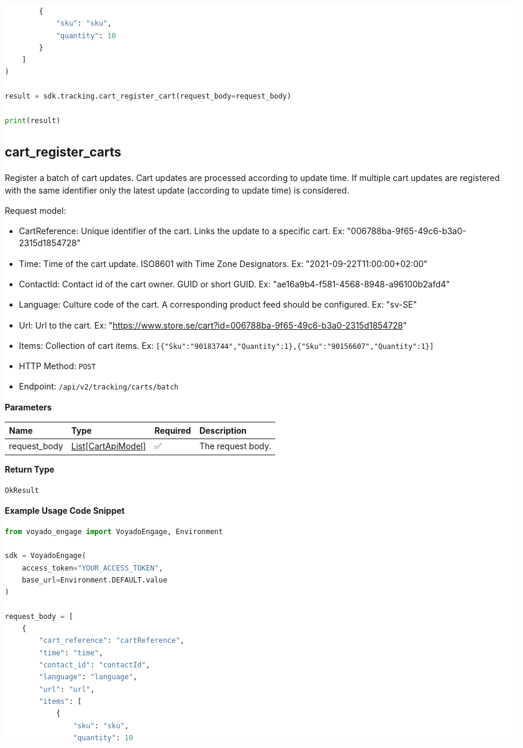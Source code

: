 ```python
        {
            "sku": "sku",
            "quantity": 10
        }
    ]
)

result = sdk.tracking.cart_register_cart(request_body=request_body)

print(result)
```

## cart_register_carts

Register a batch of cart updates. Cart updates are processed according to update time. If multiple cart updates are registered with the same identifier only the latest update (according to update time) is considered.

Request model:

- CartReference: Unique identifier of the cart. Links the update to a specific cart. Ex: "006788ba-9f65-49c6-b3a0-2315d1854728"
- Time: Time of the cart update. ISO8601 with Time Zone Designators. Ex: "2021-09-22T11:00:00+02:00"
- ContactId: Contact id of the cart owner. GUID or short GUID. Ex: "ae16a9b4-f581-4568-8948-a96100b2afd4"
- Language: Culture code of the cart. A corresponding product feed should be configured. Ex: "sv-SE"
- Url: Url to the cart. Ex: "https://www.store.se/cart?id=006788ba-9f65-49c6-b3a0-2315d1854728"
- Items: Collection of cart items. Ex: ```[{"Sku":"90183744","Quantity":1},{"Sku":"90156607","Quantity":1}]```

- HTTP Method: `POST`
- Endpoint: `/api/v2/tracking/carts/batch`

**Parameters**

| Name         | Type                                            | Required | Description       |
| :----------- | :---------------------------------------------- | :------- | :---------------- |
| request_body | [List[CartApiModel]](../models/CartApiModel.md) | ✅       | The request body. |

**Return Type**

`OkResult`

**Example Usage Code Snippet**

```python
from voyado_engage import VoyadoEngage, Environment

sdk = VoyadoEngage(
    access_token="YOUR_ACCESS_TOKEN",
    base_url=Environment.DEFAULT.value
)

request_body = [
    {
        "cart_reference": "cartReference",
        "time": "time",
        "contact_id": "contactId",
        "language": "language",
        "url": "url",
        "items": [
            {
                "sku": "sku",
                "quantity": 10
```